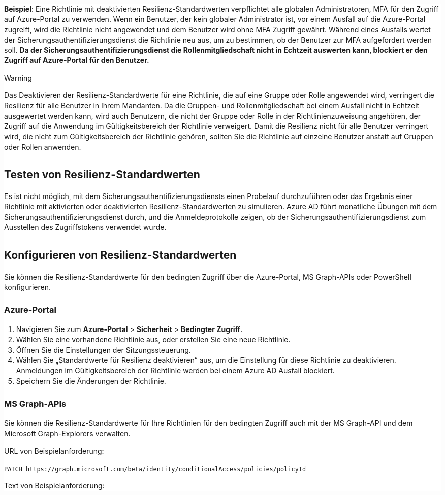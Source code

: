 **Beispiel**: Eine Richtlinie mit deaktivierten Resilienz-Standardwerten verpflichtet alle globalen Administratoren, MFA für den Zugriff auf Azure-Portal zu verwenden. Wenn ein Benutzer, der kein globaler Administrator ist, vor einem Ausfall auf die Azure-Portal zugreift, wird die Richtlinie nicht angewendet und dem Benutzer wird ohne MFA Zugriff gewährt. Während eines Ausfalls wertet der Sicherungsauthentifizierungsdienst die Richtlinie neu aus, um zu bestimmen, ob der Benutzer zur MFA aufgefordert werden soll. **Da der Sicherungsauthentifizierungsdienst die Rollenmitgliedschaft nicht in Echtzeit auswerten kann, blockiert er den Zugriff auf Azure-Portal für den Benutzer.**

> [!WARNING]
> Das Deaktivieren der Resilienz-Standardwerte für eine Richtlinie, die auf eine Gruppe oder Rolle angewendet wird, verringert die Resilienz für alle Benutzer in Ihrem Mandanten. Da die Gruppen- und Rollenmitgliedschaft bei einem Ausfall nicht in Echtzeit ausgewertet werden kann, wird auch Benutzern, die nicht der Gruppe oder Rolle in der Richtlinienzuweisung angehören, der Zugriff auf die Anwendung im Gültigkeitsbereich der Richtlinie verweigert. Damit die Resilienz nicht für alle Benutzer verringert wird, die nicht zum Gültigkeitsbereich der Richtlinie gehören, sollten Sie die Richtlinie auf einzelne Benutzer anstatt auf Gruppen oder Rollen anwenden. 

## <a name="testing-resilience-defaults"></a>Testen von Resilienz-Standardwerten

Es ist nicht möglich, mit dem Sicherungsauthentifizierungsdiensts einen Probelauf durchzuführen oder das Ergebnis einer Richtlinie mit aktivierten oder deaktivierten Resilienz-Standardwerten zu simulieren. Azure AD führt monatliche Übungen mit dem Sicherungsauthentifizierungsdienst durch, und die Anmeldeprotokolle zeigen, ob der Sicherungsauthentifizierungsdienst zum Ausstellen des Zugriffstokens verwendet wurde.

## <a name="configuring-resilience-defaults"></a>Konfigurieren von Resilienz-Standardwerten

Sie können die Resilienz-Standardwerte für den bedingten Zugriff über die Azure-Portal, MS Graph-APIs oder PowerShell konfigurieren. 

### <a name="azure-portal"></a>Azure-Portal

1.  Navigieren Sie zum **Azure-Portal** > **Sicherheit** > **Bedingter Zugriff**.
1.  Wählen Sie eine vorhandene Richtlinie aus, oder erstellen Sie eine neue Richtlinie.
1.  Öffnen Sie die Einstellungen der Sitzungssteuerung.
1.  Wählen Sie „Standardwerte für Resilienz deaktivieren“ aus, um die Einstellung für diese Richtlinie zu deaktivieren. Anmeldungen im Gültigkeitsbereich der Richtlinie werden bei einem Azure AD Ausfall blockiert.
1.  Speichern Sie die Änderungen der Richtlinie.

### <a name="ms-graph-apis"></a>MS Graph-APIs

Sie können die Resilienz-Standardwerte für Ihre Richtlinien für den bedingten Zugriff auch mit der MS Graph-API und dem [Microsoft Graph-Explorers](/graph/graph-explorer/graph-explorer-overview) verwalten. 

URL von Beispielanforderung: 

`PATCH https://graph.microsoft.com/beta/identity/conditionalAccess/policies/policyId`

Text von Beispielanforderung: 
